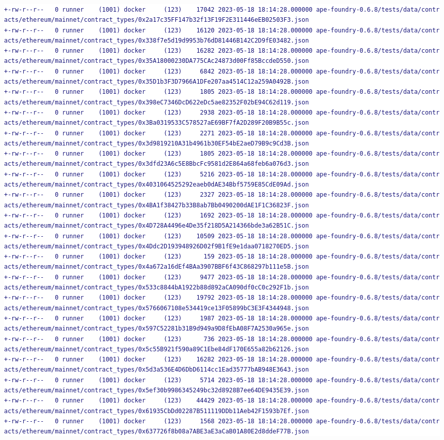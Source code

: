 ```diff
+-rw-r--r--   0 runner    (1001) docker     (123)    17042 2023-05-18 18:14:28.000000 ape-foundry-0.6.8/tests/data/contracts/ethereum/mainnet/contract_types/0x2a17c35FF147b32f13F19F2E311446eEB02503F3.json
+-rw-r--r--   0 runner    (1001) docker     (123)    16120 2023-05-18 18:14:28.000000 ape-foundry-0.6.8/tests/data/contracts/ethereum/mainnet/contract_types/0x338f7e5d19d9953b76dD81446B142C2D9fE03482.json
+-rw-r--r--   0 runner    (1001) docker     (123)    16282 2023-05-18 18:14:28.000000 ape-foundry-0.6.8/tests/data/contracts/ethereum/mainnet/contract_types/0x35A18000230DA775CAc24873d00Ff85BccdeD550.json
+-rw-r--r--   0 runner    (1001) docker     (123)     6842 2023-05-18 18:14:28.000000 ape-foundry-0.6.8/tests/data/contracts/ethereum/mainnet/contract_types/0x35D1b3F3D7966A1DFe207aa4514C12a259A0492B.json
+-rw-r--r--   0 runner    (1001) docker     (123)     1805 2023-05-18 18:14:28.000000 ape-foundry-0.6.8/tests/data/contracts/ethereum/mainnet/contract_types/0x398eC7346DcD622eDc5ae82352F02bE94C62d119.json
+-rw-r--r--   0 runner    (1001) docker     (123)     2938 2023-05-18 18:14:28.000000 ape-foundry-0.6.8/tests/data/contracts/ethereum/mainnet/contract_types/0x3Ba0319533C578527aE69BF7fA2D289F20B9B55c.json
+-rw-r--r--   0 runner    (1001) docker     (123)     2271 2023-05-18 18:14:28.000000 ape-foundry-0.6.8/tests/data/contracts/ethereum/mainnet/contract_types/0x3d9819210A31b4961b30EF54bE2aeD79B9c9Cd3B.json
+-rw-r--r--   0 runner    (1001) docker     (123)     1805 2023-05-18 18:14:28.000000 ape-foundry-0.6.8/tests/data/contracts/ethereum/mainnet/contract_types/0x3dfd23A6c5E8BbcFc9581d2E864a68feb6a076d3.json
+-rw-r--r--   0 runner    (1001) docker     (123)     5216 2023-05-18 18:14:28.000000 ape-foundry-0.6.8/tests/data/contracts/ethereum/mainnet/contract_types/0x4031064525292eaeb0dAE34Bbf5759E85CdE09Ad.json
+-rw-r--r--   0 runner    (1001) docker     (123)     2327 2023-05-18 18:14:28.000000 ape-foundry-0.6.8/tests/data/contracts/ethereum/mainnet/contract_types/0x4BA1f38427b33B8ab7Bb0490200dAE1F1C36823F.json
+-rw-r--r--   0 runner    (1001) docker     (123)     1692 2023-05-18 18:14:28.000000 ape-foundry-0.6.8/tests/data/contracts/ethereum/mainnet/contract_types/0x4D728A4496e4De35f218D5A214366bde3a62B51C.json
+-rw-r--r--   0 runner    (1001) docker     (123)    10509 2023-05-18 18:14:28.000000 ape-foundry-0.6.8/tests/data/contracts/ethereum/mainnet/contract_types/0x4Ddc2D193948926D02f9B1fE9e1daa0718270ED5.json
+-rw-r--r--   0 runner    (1001) docker     (123)      159 2023-05-18 18:14:28.000000 ape-foundry-0.6.8/tests/data/contracts/ethereum/mainnet/contract_types/0x4a672a16dEf4BAa3907BBF6f43C868297b111e5B.json
+-rw-r--r--   0 runner    (1001) docker     (123)     9477 2023-05-18 18:14:28.000000 ape-foundry-0.6.8/tests/data/contracts/ethereum/mainnet/contract_types/0x533c8844bA1922b88d892aCA090df0cC0c292F1b.json
+-rw-r--r--   0 runner    (1001) docker     (123)    19792 2023-05-18 18:14:28.000000 ape-foundry-0.6.8/tests/data/contracts/ethereum/mainnet/contract_types/0x5766067108e534419ce13F05899bC3E3F4344948.json
+-rw-r--r--   0 runner    (1001) docker     (123)     1987 2023-05-18 18:14:28.000000 ape-foundry-0.6.8/tests/data/contracts/ethereum/mainnet/contract_types/0x597C52281b31B9d949a9D8fEbA08F7A2530a965e.json
+-rw-r--r--   0 runner    (1001) docker     (123)      736 2023-05-18 18:14:28.000000 ape-foundry-0.6.8/tests/data/contracts/ethereum/mainnet/contract_types/0x5c55B921f590a89C1Ebe84dF170E655a82b62126.json
+-rw-r--r--   0 runner    (1001) docker     (123)    16282 2023-05-18 18:14:28.000000 ape-foundry-0.6.8/tests/data/contracts/ethereum/mainnet/contract_types/0x5d3a536E4D6DbD6114cc1Ead35777bAB948E3643.json
+-rw-r--r--   0 runner    (1001) docker     (123)     5714 2023-05-18 18:14:28.000000 ape-foundry-0.6.8/tests/data/contracts/ethereum/mainnet/contract_types/0x5ef30b9986345249bc32d8928B7ee64DE9435E39.json
+-rw-r--r--   0 runner    (1001) docker     (123)    44429 2023-05-18 18:14:28.000000 ape-foundry-0.6.8/tests/data/contracts/ethereum/mainnet/contract_types/0x61935CbDd02287B511119DDb11Aeb42F1593b7Ef.json
+-rw-r--r--   0 runner    (1001) docker     (123)     1568 2023-05-18 18:14:28.000000 ape-foundry-0.6.8/tests/data/contracts/ethereum/mainnet/contract_types/0x637726f8b08a7ABE3aE3aCaB01A80E2d8ddeF77B.json
```